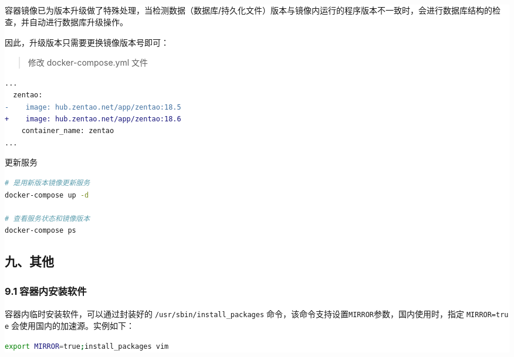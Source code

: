 
容器镜像已为版本升级做了特殊处理，当检测数据（数据库/持久化文件）版本与镜像内运行的程序版本不一致时，会进行数据库结构的检查，并自动进行数据库升级操作。

因此，升级版本只需要更换镜像版本号即可：

> 修改 docker-compose.yml 文件

```diff
...
  zentao:
-    image: hub.zentao.net/app/zentao:18.5
+    image: hub.zentao.net/app/zentao:18.6
    container_name: zentao
...
```

更新服务

```bash
# 是用新版本镜像更新服务
docker-compose up -d

# 查看服务状态和镜像版本
docker-compose ps
```

## 九、其他

### 9.1 容器内安装软件

容器内临时安装软件，可以通过封装好的 `/usr/sbin/install_packages` 命令，该命令支持设置`MIRROR`参数，国内使用时，指定 `MIRROR=true` 会使用国内的加速源。实例如下：

```bash
export MIRROR=true;install_packages vim
```
